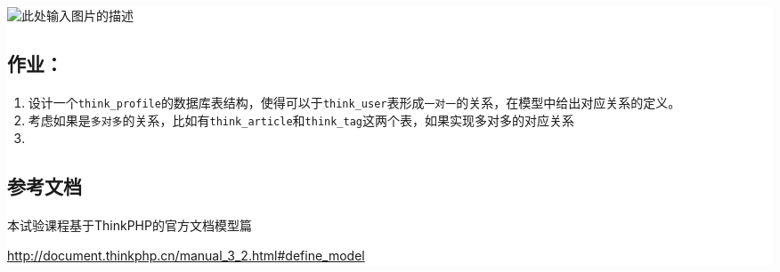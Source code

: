 ![此处输入图片的描述](https://dn-anything-about-doc.qbox.me/document-uid7682labid1137timestamp1436522415229.png?watermark/1/image/aHR0cDovL3N5bC1zdGF0aWMucWluaXVkbi5jb20vaW1nL3dhdGVybWFyay5wbmc=/dissolve/60/gravity/SouthEast/dx/0/dy/10)

## 作业：

1. 设计一个`think_profile`的数据库表结构，使得可以于`think_user`表形成`一对一`的关系，在模型中给出对应关系的定义。
2. 考虑如果是`多对多`的关系，比如有`think_article`和`think_tag`这两个表，如果实现多对多的对应关系
3. 

## 参考文档

本试验课程基于ThinkPHP的官方文档模型篇

http://document.thinkphp.cn/manual_3_2.html#define_model





